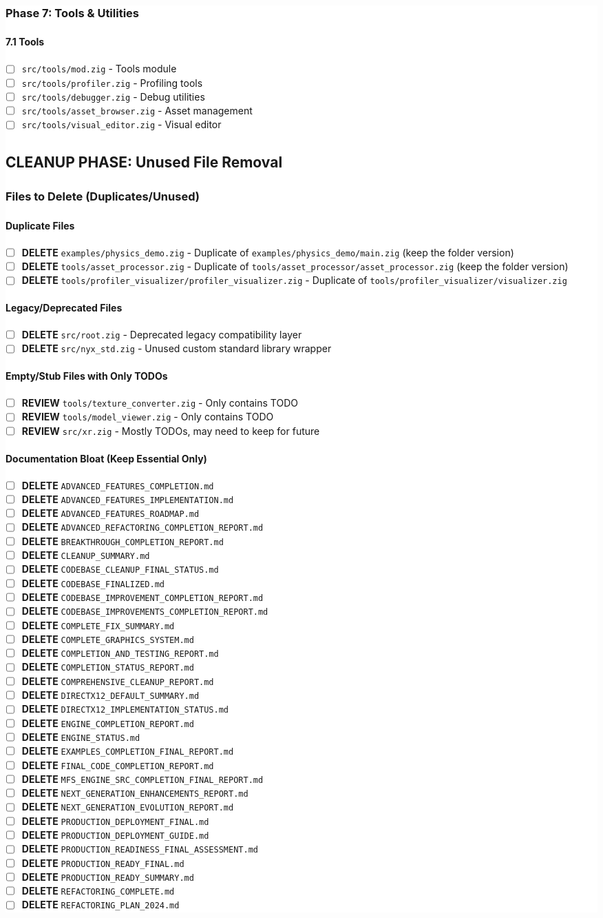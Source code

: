 ### Phase 7: Tools & Utilities

#### 7.1 Tools
- [ ] `src/tools/mod.zig` - Tools module
- [ ] `src/tools/profiler.zig` - Profiling tools
- [ ] `src/tools/debugger.zig` - Debug utilities
- [ ] `src/tools/asset_browser.zig` - Asset management
- [ ] `src/tools/visual_editor.zig` - Visual editor

## CLEANUP PHASE: Unused File Removal

### Files to Delete (Duplicates/Unused)

#### Duplicate Files
- [ ] **DELETE** `examples/physics_demo.zig` - Duplicate of `examples/physics_demo/main.zig` (keep the folder version)
- [ ] **DELETE** `tools/asset_processor.zig` - Duplicate of `tools/asset_processor/asset_processor.zig` (keep the folder version)
- [ ] **DELETE** `tools/profiler_visualizer/profiler_visualizer.zig` - Duplicate of `tools/profiler_visualizer/visualizer.zig`

#### Legacy/Deprecated Files  
- [ ] **DELETE** `src/root.zig` - Deprecated legacy compatibility layer
- [ ] **DELETE** `src/nyx_std.zig` - Unused custom standard library wrapper

#### Empty/Stub Files with Only TODOs
- [ ] **REVIEW** `tools/texture_converter.zig` - Only contains TODO
- [ ] **REVIEW** `tools/model_viewer.zig` - Only contains TODO
- [ ] **REVIEW** `src/xr.zig` - Mostly TODOs, may need to keep for future

#### Documentation Bloat (Keep Essential Only)
- [ ] **DELETE** `ADVANCED_FEATURES_COMPLETION.md`
- [ ] **DELETE** `ADVANCED_FEATURES_IMPLEMENTATION.md` 
- [ ] **DELETE** `ADVANCED_FEATURES_ROADMAP.md`
- [ ] **DELETE** `ADVANCED_REFACTORING_COMPLETION_REPORT.md`
- [ ] **DELETE** `BREAKTHROUGH_COMPLETION_REPORT.md`
- [ ] **DELETE** `CLEANUP_SUMMARY.md`
- [ ] **DELETE** `CODEBASE_CLEANUP_FINAL_STATUS.md`
- [ ] **DELETE** `CODEBASE_FINALIZED.md`
- [ ] **DELETE** `CODEBASE_IMPROVEMENT_COMPLETION_REPORT.md`
- [ ] **DELETE** `CODEBASE_IMPROVEMENTS_COMPLETION_REPORT.md`
- [ ] **DELETE** `COMPLETE_FIX_SUMMARY.md`
- [ ] **DELETE** `COMPLETE_GRAPHICS_SYSTEM.md`
- [ ] **DELETE** `COMPLETION_AND_TESTING_REPORT.md`
- [ ] **DELETE** `COMPLETION_STATUS_REPORT.md`
- [ ] **DELETE** `COMPREHENSIVE_CLEANUP_REPORT.md`
- [ ] **DELETE** `DIRECTX12_DEFAULT_SUMMARY.md`
- [ ] **DELETE** `DIRECTX12_IMPLEMENTATION_STATUS.md`
- [ ] **DELETE** `ENGINE_COMPLETION_REPORT.md`
- [ ] **DELETE** `ENGINE_STATUS.md`
- [ ] **DELETE** `EXAMPLES_COMPLETION_FINAL_REPORT.md`
- [ ] **DELETE** `FINAL_CODE_COMPLETION_REPORT.md`
- [ ] **DELETE** `MFS_ENGINE_SRC_COMPLETION_FINAL_REPORT.md`
- [ ] **DELETE** `NEXT_GENERATION_ENHANCEMENTS_REPORT.md`
- [ ] **DELETE** `NEXT_GENERATION_EVOLUTION_REPORT.md`
- [ ] **DELETE** `PRODUCTION_DEPLOYMENT_FINAL.md`
- [ ] **DELETE** `PRODUCTION_DEPLOYMENT_GUIDE.md`
- [ ] **DELETE** `PRODUCTION_READINESS_FINAL_ASSESSMENT.md`
- [ ] **DELETE** `PRODUCTION_READY_FINAL.md`
- [ ] **DELETE** `PRODUCTION_READY_SUMMARY.md`
- [ ] **DELETE** `REFACTORING_COMPLETE.md`
- [ ] **DELETE** `REFACTORING_PLAN_2024.md`